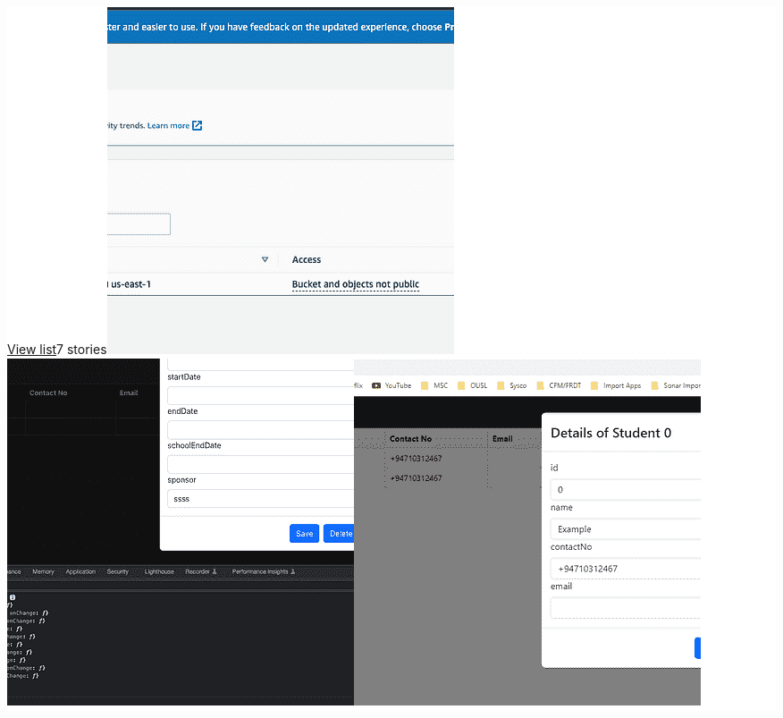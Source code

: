 [View list](https://billa-code.medium.com/list/react-with-typescript-seriescharity-web-app-6f45ca471f54?source=post_page-----5a0b6099786c--------------------------------)7 stories![](img/ace19c3ad1c0f8dc12620ff352fd2b11.png)![](img/23deda9e9ca42920182e5a94707a12e7.png)![](img/16523ac1bf719cb2bc80e1cc1ec44297.png)
